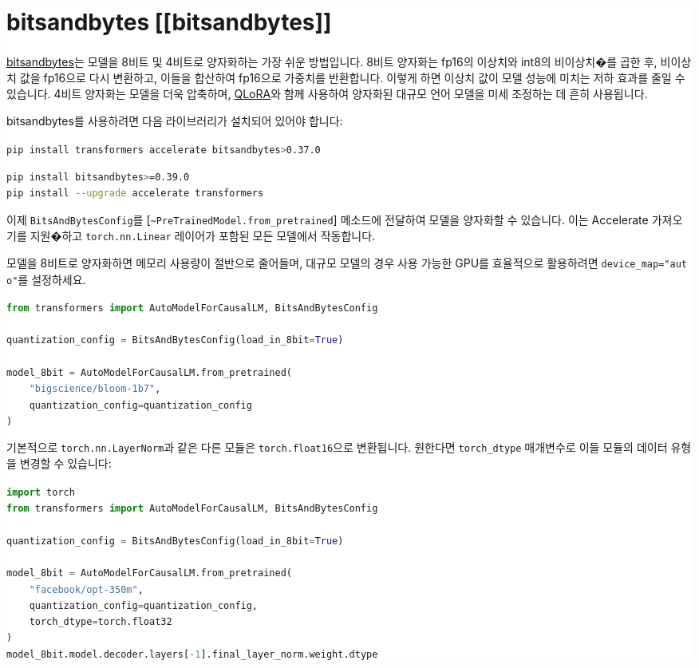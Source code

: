 

# bitsandbytes [[bitsandbytes]]

[bitsandbytes](https://github.com/TimDettmers/bitsandbytes)는 모델을 8비트 및 4비트로 양자화하는 가장 쉬운 방법입니다. 8비트 양자화는 fp16의 이상치와 int8의 비이상치�를 곱한 후, 비이상치 값을 fp16으로 다시 변환하고, 이들을 합산하여 fp16으로 가중치를 반환합니다. 이렇게 하면 이상치 값이 모델 성능에 미치는 저하 효과를 줄일 수 있습니다. 4비트 양자화는 모델을 더욱 압축하며, [QLoRA](https://hf.co/papers/2305.14314)와 함께 사용하여 양자화된 대규모 언어 모델을 미세 조정하는 데 흔히 사용됩니다.

bitsandbytes를 사용하려면 다음 라이브러리가 설치되어 있어야 합니다:

<hfoptions id="bnb">
<hfoption id="8-bit">

```bash
pip install transformers accelerate bitsandbytes>0.37.0
```

</hfoption>
<hfoption id="4-bit">

```bash
pip install bitsandbytes>=0.39.0
pip install --upgrade accelerate transformers
```

</hfoption>
</hfoptions>

이제 `BitsAndBytesConfig`를 [`~PreTrainedModel.from_pretrained`] 메소드에 전달하여 모델을 양자화할 수 있습니다. 이는 Accelerate 가져오기를 지원�하고 `torch.nn.Linear` 레이어가 포함된 모든 모델에서 작동합니다.

<hfoptions id="bnb">
<hfoption id="8-bit">

모델을 8비트로 양자화하면 메모리 사용량이 절반으로 줄어들며, 대규모 모델의 경우 사용 가능한 GPU를 효율적으로 활용하려면 `device_map="auto"`를 설정하세요. 

```py
from transformers import AutoModelForCausalLM, BitsAndBytesConfig

quantization_config = BitsAndBytesConfig(load_in_8bit=True)

model_8bit = AutoModelForCausalLM.from_pretrained(
    "bigscience/bloom-1b7", 
    quantization_config=quantization_config
)
```

기본적으로 `torch.nn.LayerNorm`과 같은 다른 모듈은 `torch.float16`으로 변환됩니다. 원한다면 `torch_dtype` 매개변수로 이들 모듈의 데이터 유형을 변경할 수 있습니다:

```py
import torch
from transformers import AutoModelForCausalLM, BitsAndBytesConfig

quantization_config = BitsAndBytesConfig(load_in_8bit=True)

model_8bit = AutoModelForCausalLM.from_pretrained(
    "facebook/opt-350m", 
    quantization_config=quantization_config, 
    torch_dtype=torch.float32
)
model_8bit.model.decoder.layers[-1].final_layer_norm.weight.dtype
```
